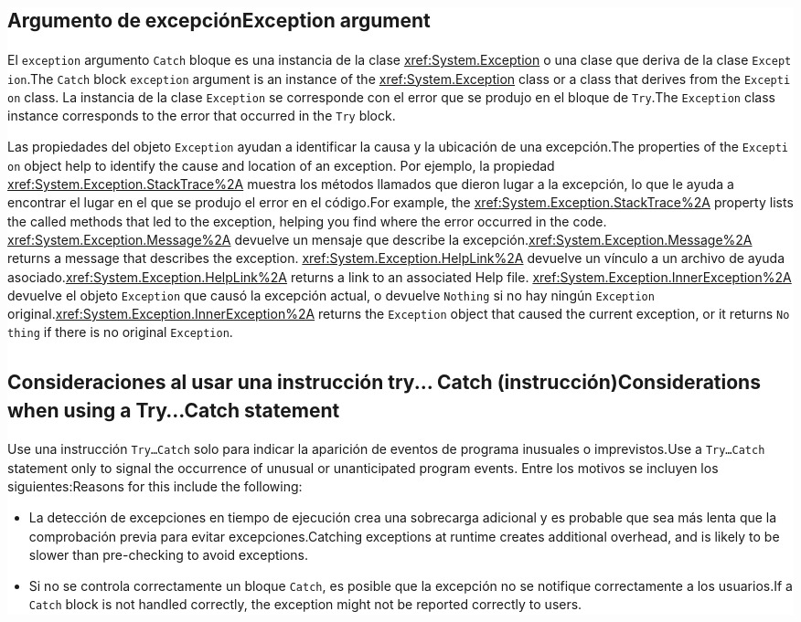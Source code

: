 ## <a name="exception-argument"></a><span data-ttu-id="922d9-181">Argumento de excepción</span><span class="sxs-lookup"><span data-stu-id="922d9-181">Exception argument</span></span>

<span data-ttu-id="922d9-182">El `exception` argumento `Catch` bloque es una instancia de la clase <xref:System.Exception> o una clase que deriva de la clase `Exception`.</span><span class="sxs-lookup"><span data-stu-id="922d9-182">The `Catch` block `exception` argument is an instance of the <xref:System.Exception> class or a class that derives from the `Exception` class.</span></span> <span data-ttu-id="922d9-183">La instancia de la clase `Exception` se corresponde con el error que se produjo en el bloque de `Try`.</span><span class="sxs-lookup"><span data-stu-id="922d9-183">The `Exception` class instance corresponds to the error that occurred in the `Try` block.</span></span>

<span data-ttu-id="922d9-184">Las propiedades del objeto `Exception` ayudan a identificar la causa y la ubicación de una excepción.</span><span class="sxs-lookup"><span data-stu-id="922d9-184">The properties of the `Exception` object help to identify the cause and location of an exception.</span></span> <span data-ttu-id="922d9-185">Por ejemplo, la propiedad <xref:System.Exception.StackTrace%2A> muestra los métodos llamados que dieron lugar a la excepción, lo que le ayuda a encontrar el lugar en el que se produjo el error en el código.</span><span class="sxs-lookup"><span data-stu-id="922d9-185">For example, the <xref:System.Exception.StackTrace%2A> property lists the called methods that led to the exception, helping you find where the error occurred in the code.</span></span> <span data-ttu-id="922d9-186"><xref:System.Exception.Message%2A> devuelve un mensaje que describe la excepción.</span><span class="sxs-lookup"><span data-stu-id="922d9-186"><xref:System.Exception.Message%2A> returns a message that describes the exception.</span></span> <span data-ttu-id="922d9-187"><xref:System.Exception.HelpLink%2A> devuelve un vínculo a un archivo de ayuda asociado.</span><span class="sxs-lookup"><span data-stu-id="922d9-187"><xref:System.Exception.HelpLink%2A> returns a link to an associated Help file.</span></span> <span data-ttu-id="922d9-188"><xref:System.Exception.InnerException%2A> devuelve el objeto `Exception` que causó la excepción actual, o devuelve `Nothing` si no hay ningún `Exception`original.</span><span class="sxs-lookup"><span data-stu-id="922d9-188"><xref:System.Exception.InnerException%2A> returns the `Exception` object that caused the current exception, or it returns `Nothing` if there is no original `Exception`.</span></span>

## <a name="considerations-when-using-a-trycatch-statement"></a><span data-ttu-id="922d9-189">Consideraciones al usar una instrucción try... Catch (instrucción)</span><span class="sxs-lookup"><span data-stu-id="922d9-189">Considerations when using a Try…Catch statement</span></span>

<span data-ttu-id="922d9-190">Use una instrucción `Try…Catch` solo para indicar la aparición de eventos de programa inusuales o imprevistos.</span><span class="sxs-lookup"><span data-stu-id="922d9-190">Use a `Try…Catch` statement only to signal the occurrence of unusual or unanticipated program events.</span></span> <span data-ttu-id="922d9-191">Entre los motivos se incluyen los siguientes:</span><span class="sxs-lookup"><span data-stu-id="922d9-191">Reasons for this include the following:</span></span>

- <span data-ttu-id="922d9-192">La detección de excepciones en tiempo de ejecución crea una sobrecarga adicional y es probable que sea más lenta que la comprobación previa para evitar excepciones.</span><span class="sxs-lookup"><span data-stu-id="922d9-192">Catching exceptions at runtime creates additional overhead, and is likely to be slower than pre-checking to avoid exceptions.</span></span>

- <span data-ttu-id="922d9-193">Si no se controla correctamente un bloque `Catch`, es posible que la excepción no se notifique correctamente a los usuarios.</span><span class="sxs-lookup"><span data-stu-id="922d9-193">If a `Catch` block is not handled correctly, the exception might not be reported correctly to users.</span></span>
